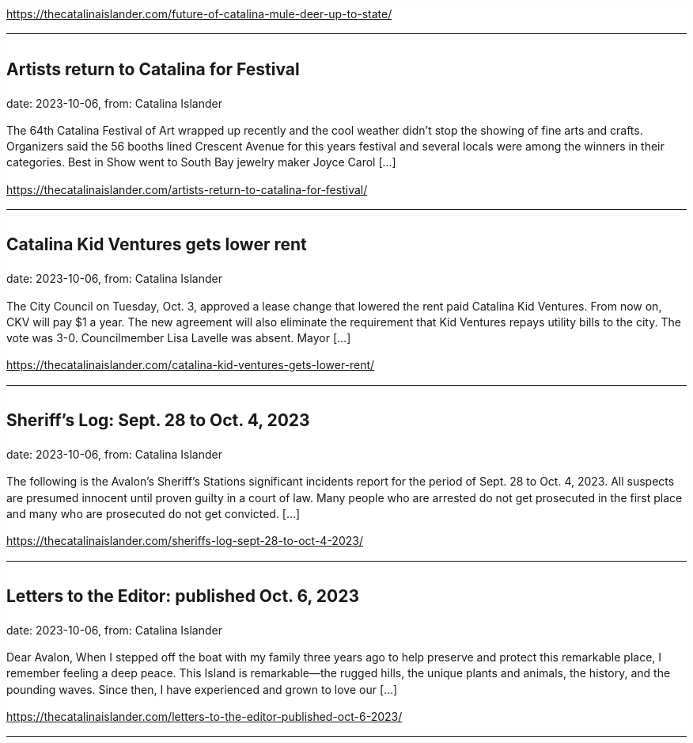 <https://thecatalinaislander.com/future-of-catalina-mule-deer-up-to-state/>

---

## Artists return to Catalina for Festival

date: 2023-10-06, from: Catalina Islander

The 64th Catalina Festival of Art wrapped up recently and the cool weather didn’t stop the showing of fine arts and crafts. Organizers said the 56 booths lined Crescent Avenue for this years festival and several locals were among the winners in their categories. Best in Show went to South Bay jewelry maker Joyce Carol [&#8230;] 

<https://thecatalinaislander.com/artists-return-to-catalina-for-festival/>

---

## Catalina Kid Ventures gets lower rent

date: 2023-10-06, from: Catalina Islander

The City Council on Tuesday, Oct. 3, approved a lease change that lowered the rent paid Catalina Kid Ventures. From now on, CKV will pay $1 a year. The new agreement will also eliminate the requirement that Kid Ventures repays utility bills to the city. The vote was 3-0. Councilmember Lisa Lavelle was absent. Mayor [&#8230;] 

<https://thecatalinaislander.com/catalina-kid-ventures-gets-lower-rent/>

---

## Sheriff’s Log: Sept. 28 to Oct. 4, 2023

date: 2023-10-06, from: Catalina Islander

The following is the Avalon’s Sheriff’s Stations significant incidents report for the period of Sept. 28 to Oct. 4, 2023. All suspects are presumed innocent until proven guilty in a court of law. Many people who are arrested do not get prosecuted in the first place and many who are prosecuted do not get convicted. [&#8230;] 

<https://thecatalinaislander.com/sheriffs-log-sept-28-to-oct-4-2023/>

---

## Letters to the Editor: published Oct. 6, 2023

date: 2023-10-06, from: Catalina Islander

Dear Avalon, When I stepped off the boat with my family three years ago to help preserve and protect this remarkable place, I remember feeling a deep peace. This Island is remarkable—the rugged hills, the unique plants and animals, the history, and the pounding waves. Since then, I have experienced and grown to love our [&#8230;] 

<https://thecatalinaislander.com/letters-to-the-editor-published-oct-6-2023/>

---
